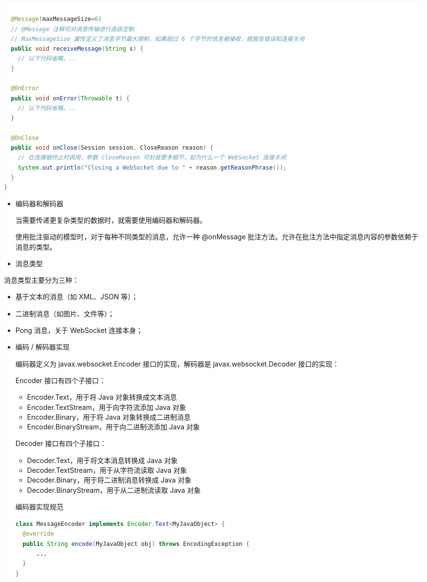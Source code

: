   ```java

    @Message(maxMessageSize=6)
    // @Message 注释可对消息传输进行高级定制
    // MaxMessageSize 属性定义了消息字节最大限制，如果超过 6 个字节的信息被接收，就报告错误和连接关闭
    public void receiveMessage(String s) {
      // 以下代码省略。..
    } 

    @OnError
    public void onError(Throwable t) {
      // 以下代码省略。..
    }
    
    @OnClose
    public void onClose(Session session, CloseReason reason) {
      // 在连接被终止时调用，参数 closeReason 可封装更多细节，如为什么一个 WebSocket 连接关闭
      System.out.println("Closing a WebSocket due to " + reason.getReasonPhrase());
    } 
  }

  ```

- 编码器和解码器

  当需要传递更复杂类型的数据时，就需要使用编码器和解码器。

  使用批注驱动的模型时，对于每种不同类型的消息，允许一种 @onMessage 批注方法。允许在批注方法中指定消息内容的参数依赖于消息的类型。

-	消息类型

  消息类型主要分为三种：
  - 基于文本的消息（如 XML、JSON 等）；
  - 二进制消息（如图片、文件等）；
  - Pong 消息，关于 WebSocket 连接本身；

- 编码 / 解码器实现

  编码器定义为 javax.websocket.Encoder 接口的实现，解码器是 javax.websocket.Decoder 接口的实现：

  Encoder 接口有四个子接口：
  - Encoder.Text，用于将 Java 对象转换成文本消息
  - Encoder.TextStream，用于向字符流添加 Java 对象
  - Encoder.Binary，用于将 Java 对象转换成二进制消息
  - Encoder.BinaryStream，用于向二进制流添加 Java 对象

  Decoder 接口有四个子接口：
  - Decoder.Text，用于将文本消息转换成 Java 对象
  - Decoder.TextStream，用于从字符流读取 Java 对象
  - Decoder.Binary，用于将二进制消息转换成 Java 对象
  - Decoder.BinaryStream，用于从二进制流读取 Java 对象

  编码器实现规范
  ```java
  class MessageEncoder implements Encoder.Text<MyJavaObject> {
    @override
    public String encode(MyJavaObject obj) throws EncodingException {
        ...
    }
  }
  ```
